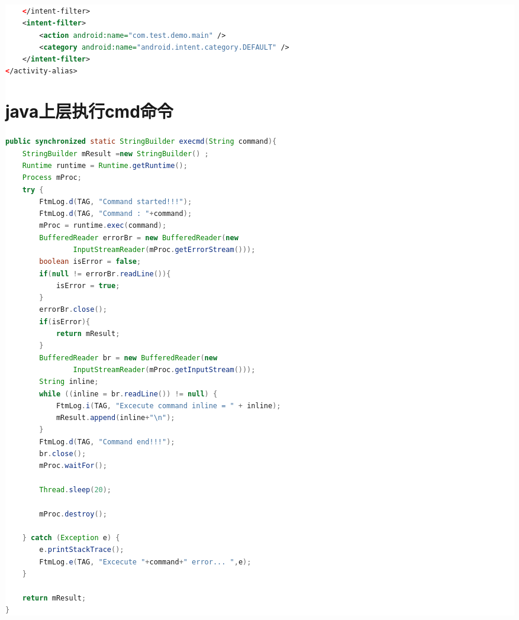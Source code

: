 ```xml
	</intent-filter>
	<intent-filter>
		<action android:name="com.test.demo.main" />
		<category android:name="android.intent.category.DEFAULT" />
	</intent-filter>
</activity-alias>
```

# java上层执行cmd命令
```java
public synchronized static StringBuilder execmd(String command){
    StringBuilder mResult =new StringBuilder() ;
    Runtime runtime = Runtime.getRuntime();
    Process mProc;
    try {
        FtmLog.d(TAG, "Command started!!!");
        FtmLog.d(TAG, "Command : "+command);
        mProc = runtime.exec(command);
        BufferedReader errorBr = new BufferedReader(new
                InputStreamReader(mProc.getErrorStream()));
        boolean isError = false;
        if(null != errorBr.readLine()){
            isError = true;
        }
        errorBr.close();
        if(isError){
            return mResult;
        }
        BufferedReader br = new BufferedReader(new
                InputStreamReader(mProc.getInputStream()));
        String inline;
        while ((inline = br.readLine()) != null) {
            FtmLog.i(TAG, "Excecute command inline = " + inline);
            mResult.append(inline+"\n");
        }
        FtmLog.d(TAG, "Command end!!!");
        br.close();
        mProc.waitFor();

        Thread.sleep(20);

        mProc.destroy();

    } catch (Exception e) {
        e.printStackTrace();
        FtmLog.e(TAG, "Excecute "+command+" error... ",e);
    }

    return mResult;
}
```
